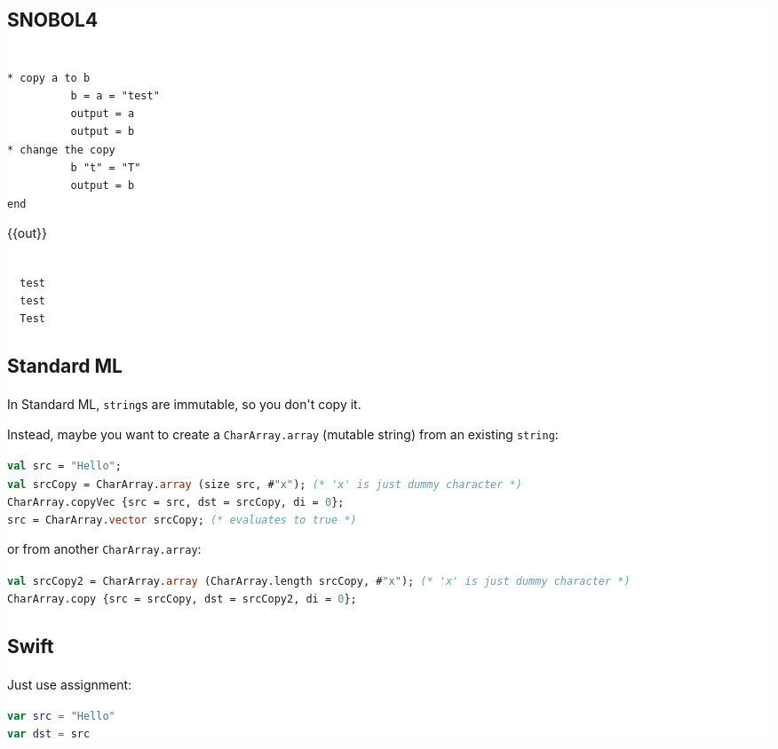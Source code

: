 

## SNOBOL4


```snobol4

* copy a to b
          b = a = "test"
          output = a
          output = b
* change the copy
          b "t" = "T"
          output = b
end
```


{{out}}

```txt

  test
  test
  Test

```



## Standard ML

In Standard ML, <code>string</code>s are immutable, so you don't copy it.

Instead, maybe you want to create a <code>CharArray.array</code> (mutable string) from an existing <code>string</code>:

```sml
val src = "Hello";
val srcCopy = CharArray.array (size src, #"x"); (* 'x' is just dummy character *)
CharArray.copyVec {src = src, dst = srcCopy, di = 0};
src = CharArray.vector srcCopy; (* evaluates to true *)
```


or from another <code>CharArray.array</code>:

```sml
val srcCopy2 = CharArray.array (CharArray.length srcCopy, #"x"); (* 'x' is just dummy character *)
CharArray.copy {src = srcCopy, dst = srcCopy2, di = 0};
```



## Swift

Just use assignment:

```swift
var src = "Hello"
var dst = src
```
